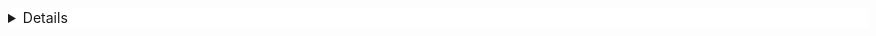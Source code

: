  <details>
@@ -243,26 +243,17 @@
 <br>`1`'s for success.
 <br>Non `1`'s for failure (`2`/`0.0`/`0`) each indicate different Errors. 
 
 Error handling here has no Exceptions raised just `1`'s, `0`'s & `2`'s for feedback, just to make it simple and Non-Technical.
 
 
 ## AshCryptGUI ##
-This is merely a GUI to encrypt and decrypt a text of a maximum of 200 characters and also display the qr representation of the text (encrypted/decrypted) .
-
+This is a fully fledged application that integrates all the modules in the library merging them into a unified and powerful software solution
 ![alt text](important/GUI.png)
 
-**NOTE** : The key is not specified in the GUI its hard-coded, if you want to change the key make sure to change it from within the file `AshCryptGUI.py` itself, it's just a security measure. By default it uses the following key in bytes :
-```python
-import ttkbootstrap as tk
-from AshTextCrypt import *
-import qr
-
-key = 'c3066e464350e68a144d6be3e35c879eac1b9f360139443ee3d9e1960725d6a4d3379af0a35b6a07d083ecc29c4ba03767ad6d48b8e9c20d319dd459da52a91a'
-```
 <br>To run the GUI anywhere
 ```shell
 python -m AshCrypt.AshCryptGUI
 ```
 ### QR ## 
 The `qr.py` module is used to display a qr code of the encrypted/decrypted messages to be quickly scanned and transmitted , you can use qr versions from `1` to `40` , although I recommend using `40` since it can take the maximum number of characters for small files , and `10` if you're working with the GUI which is intended for text/short messages,
```

### Comparing `AshCrypt-1.1.6/setup.py` & `AshCrypt-1.2.0/setup.py`

 * *Files 8% similar despite different names*

```diff
@@ -1,28 +1,26 @@
 from setuptools import setup , find_packages
 
-
-with open('AshCrypt/README.md','r') as f :
+with open('AshCrypt/README.md','r') as f:
     readme = f.read()
 
 setup(
     name='AshCrypt',
-    version='1.1.6',
+    version='1.2.0',
     author='Ashref Gwader',
     author_email='AshrefGw@proton.me',
     python_requires='>=3.7',
     description="Comprehensive AES-256 Cryptography library equipped with a file handling module along with"
                 " a text module w/ a user-friendly GUI and a database module to store encrypted content.",
     long_description_content_type='text/markdown',
```